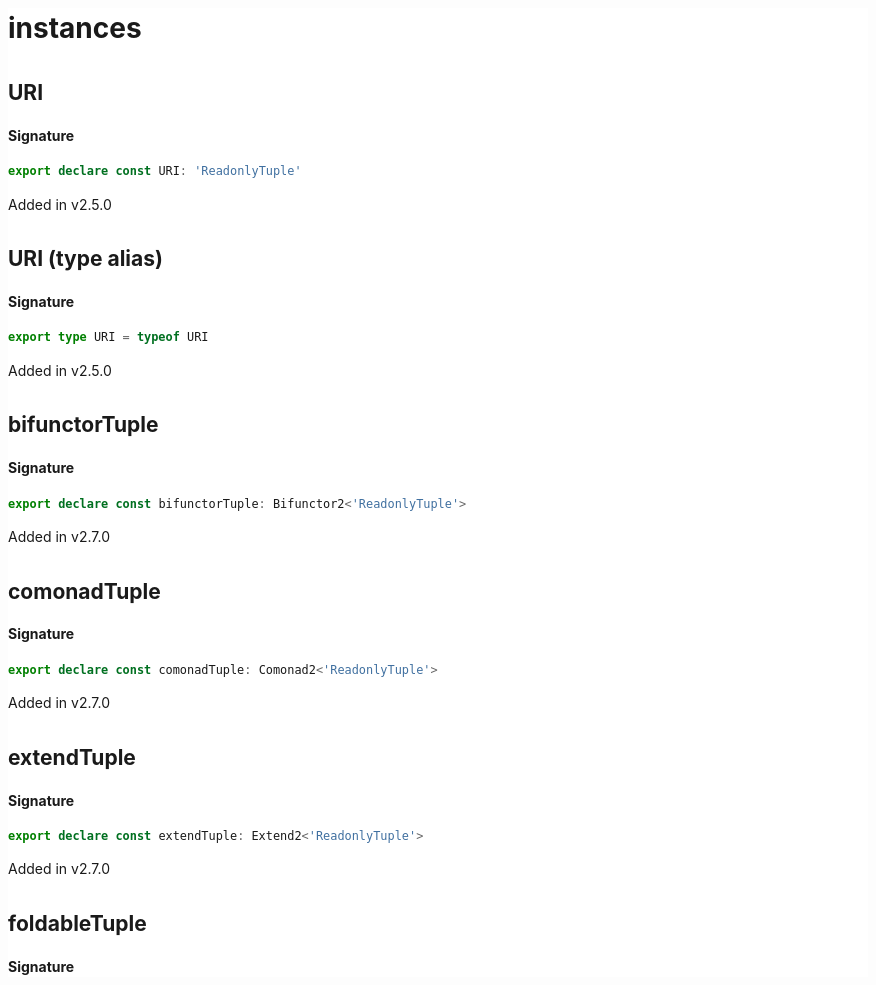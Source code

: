 # instances

## URI

**Signature**

```ts
export declare const URI: 'ReadonlyTuple'
```

Added in v2.5.0

## URI (type alias)

**Signature**

```ts
export type URI = typeof URI
```

Added in v2.5.0

## bifunctorTuple

**Signature**

```ts
export declare const bifunctorTuple: Bifunctor2<'ReadonlyTuple'>
```

Added in v2.7.0

## comonadTuple

**Signature**

```ts
export declare const comonadTuple: Comonad2<'ReadonlyTuple'>
```

Added in v2.7.0

## extendTuple

**Signature**

```ts
export declare const extendTuple: Extend2<'ReadonlyTuple'>
```

Added in v2.7.0

## foldableTuple

**Signature**
